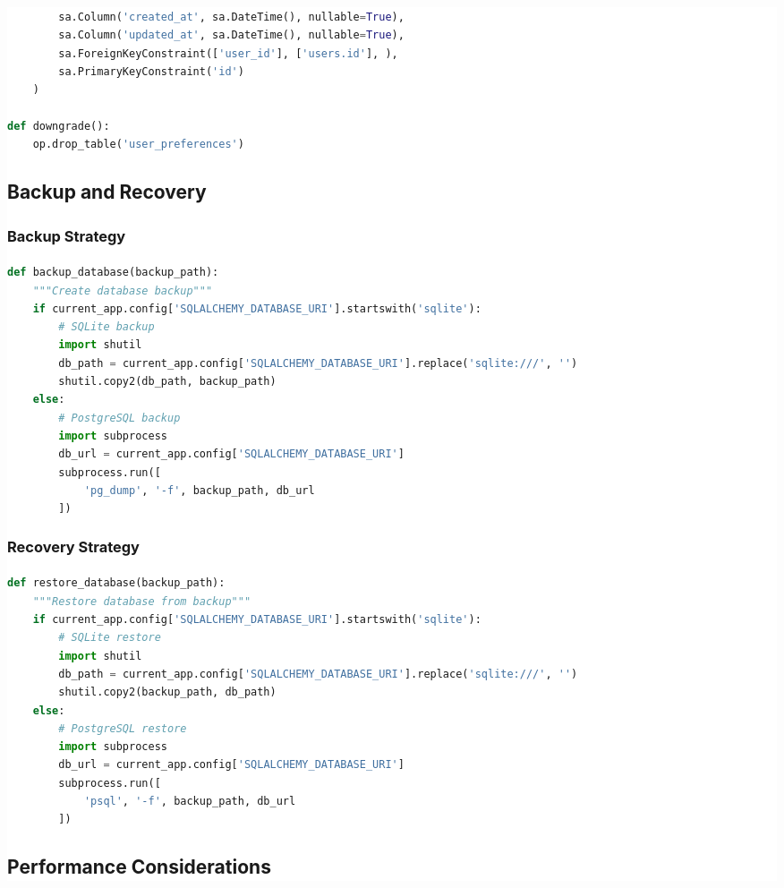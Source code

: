 ```python
        sa.Column('created_at', sa.DateTime(), nullable=True),
        sa.Column('updated_at', sa.DateTime(), nullable=True),
        sa.ForeignKeyConstraint(['user_id'], ['users.id'], ),
        sa.PrimaryKeyConstraint('id')
    )

def downgrade():
    op.drop_table('user_preferences')
```

## Backup and Recovery

### Backup Strategy
```python
def backup_database(backup_path):
    """Create database backup"""
    if current_app.config['SQLALCHEMY_DATABASE_URI'].startswith('sqlite'):
        # SQLite backup
        import shutil
        db_path = current_app.config['SQLALCHEMY_DATABASE_URI'].replace('sqlite:///', '')
        shutil.copy2(db_path, backup_path)
    else:
        # PostgreSQL backup
        import subprocess
        db_url = current_app.config['SQLALCHEMY_DATABASE_URI']
        subprocess.run([
            'pg_dump', '-f', backup_path, db_url
        ])
```

### Recovery Strategy
```python
def restore_database(backup_path):
    """Restore database from backup"""
    if current_app.config['SQLALCHEMY_DATABASE_URI'].startswith('sqlite'):
        # SQLite restore
        import shutil
        db_path = current_app.config['SQLALCHEMY_DATABASE_URI'].replace('sqlite:///', '')
        shutil.copy2(backup_path, db_path)
    else:
        # PostgreSQL restore
        import subprocess
        db_url = current_app.config['SQLALCHEMY_DATABASE_URI']
        subprocess.run([
            'psql', '-f', backup_path, db_url
        ])
```

## Performance Considerations
